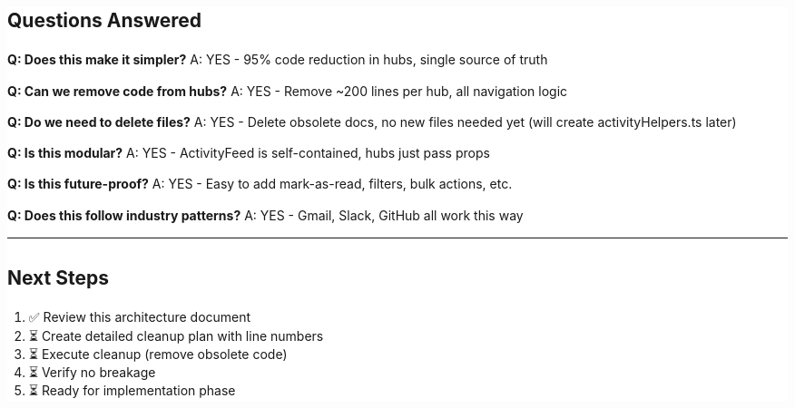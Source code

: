 ## Questions Answered

**Q: Does this make it simpler?**
A: YES - 95% code reduction in hubs, single source of truth

**Q: Can we remove code from hubs?**
A: YES - Remove ~200 lines per hub, all navigation logic

**Q: Do we need to delete files?**
A: YES - Delete obsolete docs, no new files needed yet (will create activityHelpers.ts later)

**Q: Is this modular?**
A: YES - ActivityFeed is self-contained, hubs just pass props

**Q: Is this future-proof?**
A: YES - Easy to add mark-as-read, filters, bulk actions, etc.

**Q: Does this follow industry patterns?**
A: YES - Gmail, Slack, GitHub all work this way

---

## Next Steps

1. ✅ Review this architecture document
2. ⏳ Create detailed cleanup plan with line numbers
3. ⏳ Execute cleanup (remove obsolete code)
4. ⏳ Verify no breakage
5. ⏳ Ready for implementation phase

